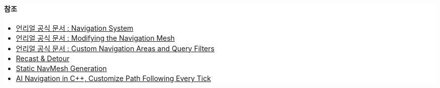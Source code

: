 ```c++
```

#### 참조

- [언리얼 공식 문서 : Navigation System ](https://dev.epicgames.com/documentation/en-us/unreal-engine/navigation-system-in-unreal-engine?application_version=5.4)
- [언리얼 공식 문서 : Modifying the Navigation Mesh](https://dev.epicgames.com/documentation/en-us/unreal-engine/overview-of-how-to-modify-the-navigation-mesh-in-unreal-engine?application_version=5.4)
- [언리얼 공식 문서 : Custom Navigation Areas and Query Filters](https://dev.epicgames.com/documentation/en-us/unreal-engine/overview-of-custom-navigation-areas-and-query-filters-in-unreal-engine?application_version=5.4)
- [Recast & Detour](https://www.unrealdoc.com/p/navigation-mesh)
- [Static NavMesh Generation](https://www.unrealdoc.com/p/navigation-mesh-static-gen)
- [AI Navigation in C++, Customize Path Following Every Tick](https://unrealcommunity.wiki/6100e80a9c9d1a89e0c2ec49)

